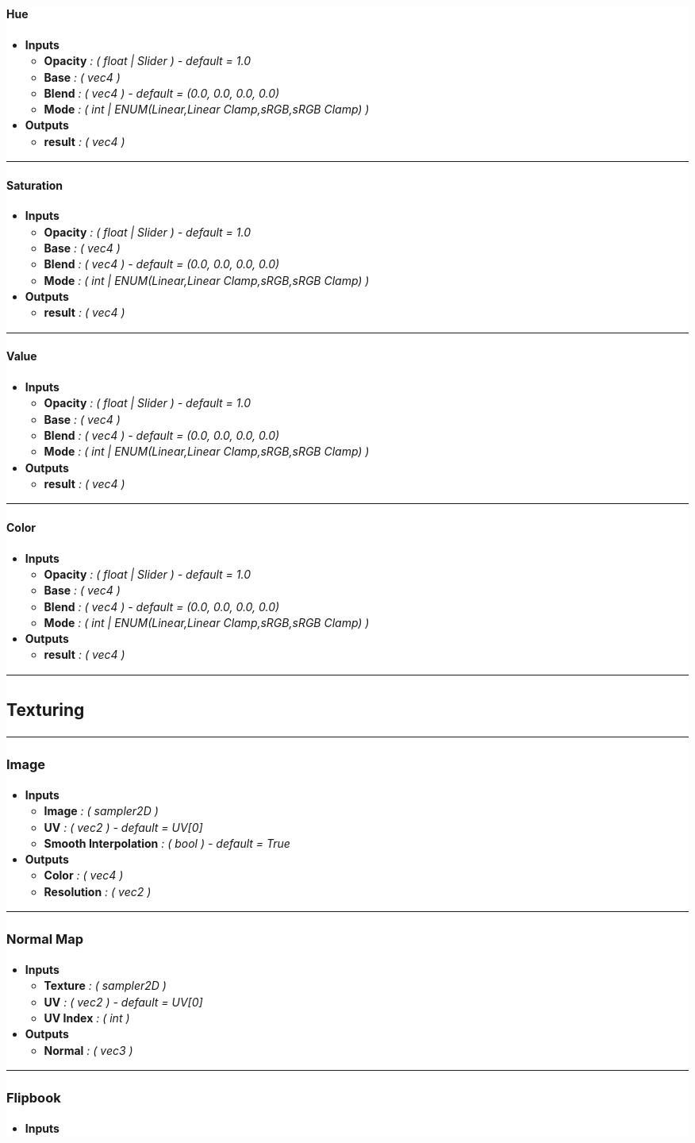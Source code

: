 #### **Hue**
- **Inputs**  
	- **Opacity** *: ( float | Slider ) - default = 1.0*  
	- **Base** *: ( vec4 )*  
	- **Blend** *: ( vec4 ) - default = (0.0, 0.0, 0.0, 0.0)*  
	- **Mode** *: ( int | ENUM(Linear,Linear Clamp,sRGB,sRGB Clamp) )*  
- **Outputs**  
	- **result** *: ( vec4 )*  
---
#### **Saturation**
- **Inputs**  
	- **Opacity** *: ( float | Slider ) - default = 1.0*  
	- **Base** *: ( vec4 )*  
	- **Blend** *: ( vec4 ) - default = (0.0, 0.0, 0.0, 0.0)*  
	- **Mode** *: ( int | ENUM(Linear,Linear Clamp,sRGB,sRGB Clamp) )*  
- **Outputs**  
	- **result** *: ( vec4 )*  
---
#### **Value**
- **Inputs**  
	- **Opacity** *: ( float | Slider ) - default = 1.0*  
	- **Base** *: ( vec4 )*  
	- **Blend** *: ( vec4 ) - default = (0.0, 0.0, 0.0, 0.0)*  
	- **Mode** *: ( int | ENUM(Linear,Linear Clamp,sRGB,sRGB Clamp) )*  
- **Outputs**  
	- **result** *: ( vec4 )*  
---
#### **Color**
- **Inputs**  
	- **Opacity** *: ( float | Slider ) - default = 1.0*  
	- **Base** *: ( vec4 )*  
	- **Blend** *: ( vec4 ) - default = (0.0, 0.0, 0.0, 0.0)*  
	- **Mode** *: ( int | ENUM(Linear,Linear Clamp,sRGB,sRGB Clamp) )*  
- **Outputs**  
	- **result** *: ( vec4 )*  
---
## Texturing
---
### **Image**
- **Inputs**  
	- **Image** *: ( sampler2D )*  
	- **UV** *: ( vec2 ) - default = UV[0]*  
	- **Smooth Interpolation** *: ( bool ) - default = True*  
- **Outputs**  
	- **Color** *: ( vec4 )*  
	- **Resolution** *: ( vec2 )*  
---
### **Normal Map**
- **Inputs**  
	- **Texture** *: ( sampler2D )*  
	- **UV** *: ( vec2 ) - default = UV[0]*  
	- **UV Index** *: ( int )*  
- **Outputs**  
	- **Normal** *: ( vec3 )*  
---
### **Flipbook**
- **Inputs**  